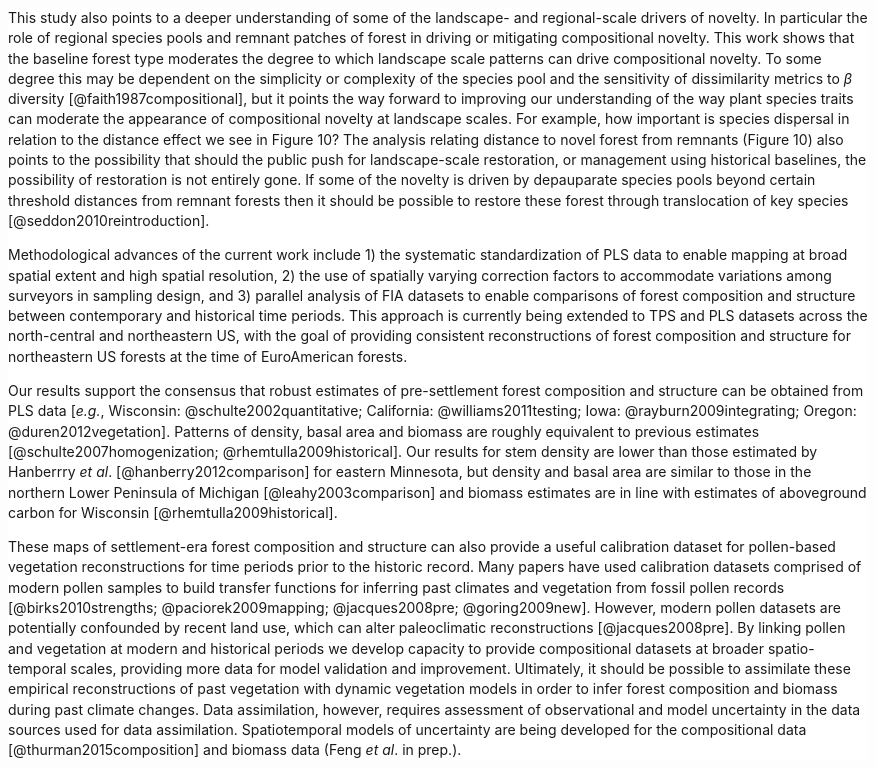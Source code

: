 This study also points to a deeper understanding of some of the
landscape- and regional-scale drivers of novelty. In particular the role
of regional species pools and remnant patches of forest in driving or
mitigating compositional novelty. This work shows that the baseline
forest type moderates the degree to which landscape scale patterns can
drive compositional novelty. To some degree this may be dependent on the
simplicity or complexity of the species pool and the sensitivity of
dissimilarity metrics to $\beta$ diversity [@faith1987compositional],
but it points the way forward to improving our understanding of the way
plant species traits can moderate the appearance of compositional
novelty at landscape scales. For example, how important is species
dispersal in relation to the distance effect we see in Figure 10? The
analysis relating distance to novel forest from remnants (Figure 10)
also points to the possibility that should the public push for
landscape-scale restoration, or management using historical baselines,
the possibility of restoration is not entirely gone. If some of the
novelty is driven by depauparate species pools beyond certain threshold
distances from remnant forests then it should be possible to restore
these forest through translocation of key species
[@seddon2010reintroduction].

Methodological advances of the current work include 1) the systematic
standardization of PLS data to enable mapping at broad spatial extent
and high spatial resolution, 2) the use of spatially varying correction
factors to accommodate variations among surveyors in sampling design,
and 3) parallel analysis of FIA datasets to enable comparisons of forest
composition and structure between contemporary and historical time
periods. This approach is currently being extended to TPS and PLS
datasets across the north-central and northeastern US, with the goal of
providing consistent reconstructions of forest composition and structure
for northeastern US forests at the time of EuroAmerican forests.

Our results support the consensus that robust estimates of
pre-settlement forest composition and structure can be obtained from PLS
data [*e.g.*, Wisconsin: @schulte2002quantitative; California:
@williams2011testing; Iowa: @rayburn2009integrating; Oregon:
@duren2012vegetation]. Patterns of density, basal area and biomass are
roughly equivalent to previous estimates
[@schulte2007homogenization; @rhemtulla2009historical]. Our results for
stem density are lower than those estimated by Hanberrry *et al*.
[@hanberry2012comparison] for eastern Minnesota, but density and basal
area are similar to those in the northern Lower Peninsula of Michigan
[@leahy2003comparison] and biomass estimates are in line with estimates
of aboveground carbon for Wisconsin [@rhemtulla2009historical].

These maps of settlement-era forest composition and structure can also
provide a useful calibration dataset for pollen-based vegetation
reconstructions for time periods prior to the historic record. Many
papers have used calibration datasets comprised of modern pollen samples
to build transfer functions for inferring past climates and vegetation
from fossil pollen records
[@birks2010strengths; @paciorek2009mapping; @jacques2008pre; @goring2009new].
However, modern pollen datasets are potentially confounded by recent
land use, which can alter paleoclimatic reconstructions
[@jacques2008pre]. By linking pollen and vegetation at modern and
historical periods we develop capacity to provide compositional datasets
at broader spatio-temporal scales, providing more data for model
validation and improvement. Ultimately, it should be possible to
assimilate these empirical reconstructions of past vegetation with
dynamic vegetation models in order to infer forest composition and
biomass during past climate changes. Data assimilation, however,
requires assessment of observational and model uncertainty in the data
sources used for data assimilation. Spatiotemporal models of uncertainty
are being developed for the compositional data [@thurman2015composition]
and biomass data (Feng *et al*. in prep.).
